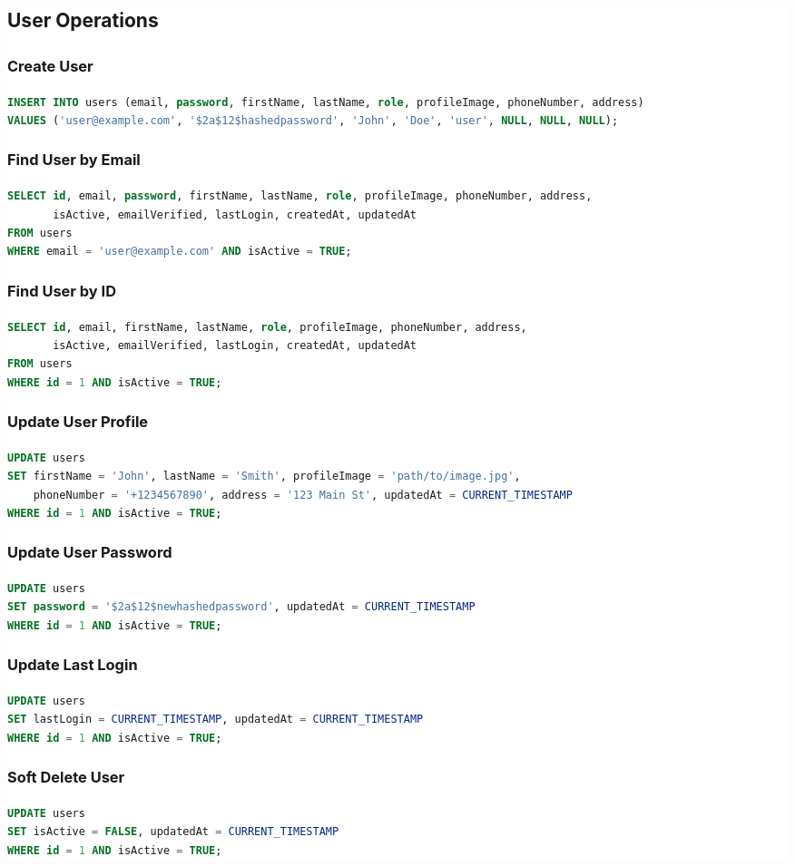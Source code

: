 ## User Operations

### Create User
```sql
INSERT INTO users (email, password, firstName, lastName, role, profileImage, phoneNumber, address)
VALUES ('user@example.com', '$2a$12$hashedpassword', 'John', 'Doe', 'user', NULL, NULL, NULL);
```

### Find User by Email
```sql
SELECT id, email, password, firstName, lastName, role, profileImage, phoneNumber, address, 
       isActive, emailVerified, lastLogin, createdAt, updatedAt
FROM users 
WHERE email = 'user@example.com' AND isActive = TRUE;
```

### Find User by ID
```sql
SELECT id, email, firstName, lastName, role, profileImage, phoneNumber, address, 
       isActive, emailVerified, lastLogin, createdAt, updatedAt
FROM users 
WHERE id = 1 AND isActive = TRUE;
```

### Update User Profile
```sql
UPDATE users 
SET firstName = 'John', lastName = 'Smith', profileImage = 'path/to/image.jpg', 
    phoneNumber = '+1234567890', address = '123 Main St', updatedAt = CURRENT_TIMESTAMP
WHERE id = 1 AND isActive = TRUE;
```

### Update User Password
```sql
UPDATE users 
SET password = '$2a$12$newhashedpassword', updatedAt = CURRENT_TIMESTAMP
WHERE id = 1 AND isActive = TRUE;
```

### Update Last Login
```sql
UPDATE users 
SET lastLogin = CURRENT_TIMESTAMP, updatedAt = CURRENT_TIMESTAMP
WHERE id = 1 AND isActive = TRUE;
```

### Soft Delete User
```sql
UPDATE users 
SET isActive = FALSE, updatedAt = CURRENT_TIMESTAMP
WHERE id = 1 AND isActive = TRUE;
```

